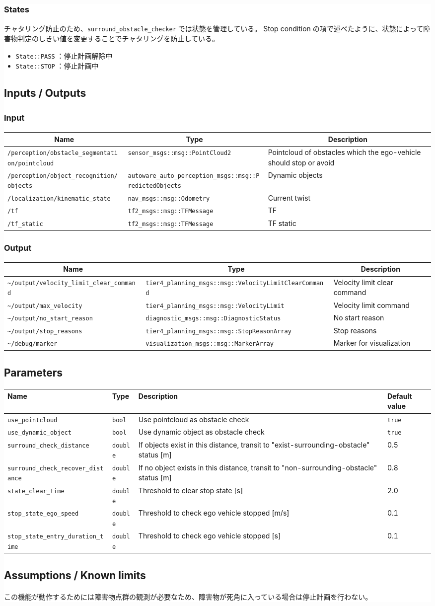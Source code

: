 ### States

チャタリング防止のため、`surround_obstacle_checker` では状態を管理している。
Stop condition の項で述べたように、状態によって障害物判定のしきい値を変更することでチャタリングを防止している。

- `State::PASS` ：停止計画解除中
- `State::STOP` ：停止計画中

## Inputs / Outputs

### Input

| Name                                           | Type                                                   | Description                                                        |
| ---------------------------------------------- | ------------------------------------------------------ | ------------------------------------------------------------------ |
| `/perception/obstacle_segmentation/pointcloud` | `sensor_msgs::msg::PointCloud2`                        | Pointcloud of obstacles which the ego-vehicle should stop or avoid |
| `/perception/object_recognition/objects`       | `autoware_auto_perception_msgs::msg::PredictedObjects` | Dynamic objects                                                    |
| `/localization/kinematic_state`                | `nav_msgs::msg::Odometry`                              | Current twist                                                      |
| `/tf`                                          | `tf2_msgs::msg::TFMessage`                             | TF                                                                 |
| `/tf_static`                                   | `tf2_msgs::msg::TFMessage`                             | TF static                                                          |

### Output

| Name                                    | Type                                                  | Description                  |
| --------------------------------------- | ----------------------------------------------------- | ---------------------------- |
| `~/output/velocity_limit_clear_command` | `tier4_planning_msgs::msg::VelocityLimitClearCommand` | Velocity limit clear command |
| `~/output/max_velocity`                 | `tier4_planning_msgs::msg::VelocityLimit`             | Velocity limit command       |
| `~/output/no_start_reason`              | `diagnostic_msgs::msg::DiagnosticStatus`              | No start reason              |
| `~/output/stop_reasons`                 | `tier4_planning_msgs::msg::StopReasonArray`           | Stop reasons                 |
| `~/debug/marker`                        | `visualization_msgs::msg::MarkerArray`                | Marker for visualization     |

## Parameters

| Name                              | Type     | Description                                                                            | Default value |
| :-------------------------------- | :------- | :------------------------------------------------------------------------------------- | :------------ |
| `use_pointcloud`                  | `bool`   | Use pointcloud as obstacle check                                                       | `true`        |
| `use_dynamic_object`              | `bool`   | Use dynamic object as obstacle check                                                   | `true`        |
| `surround_check_distance`         | `double` | If objects exist in this distance, transit to "exist-surrounding-obstacle" status [m]  | 0.5           |
| `surround_check_recover_distance` | `double` | If no object exists in this distance, transit to "non-surrounding-obstacle" status [m] | 0.8           |
| `state_clear_time`                | `double` | Threshold to clear stop state [s]                                                      | 2.0           |
| `stop_state_ego_speed`            | `double` | Threshold to check ego vehicle stopped [m/s]                                           | 0.1           |
| `stop_state_entry_duration_time`  | `double` | Threshold to check ego vehicle stopped [s]                                             | 0.1           |

## Assumptions / Known limits

この機能が動作するためには障害物点群の観測が必要なため、障害物が死角に入っている場合は停止計画を行わない。
